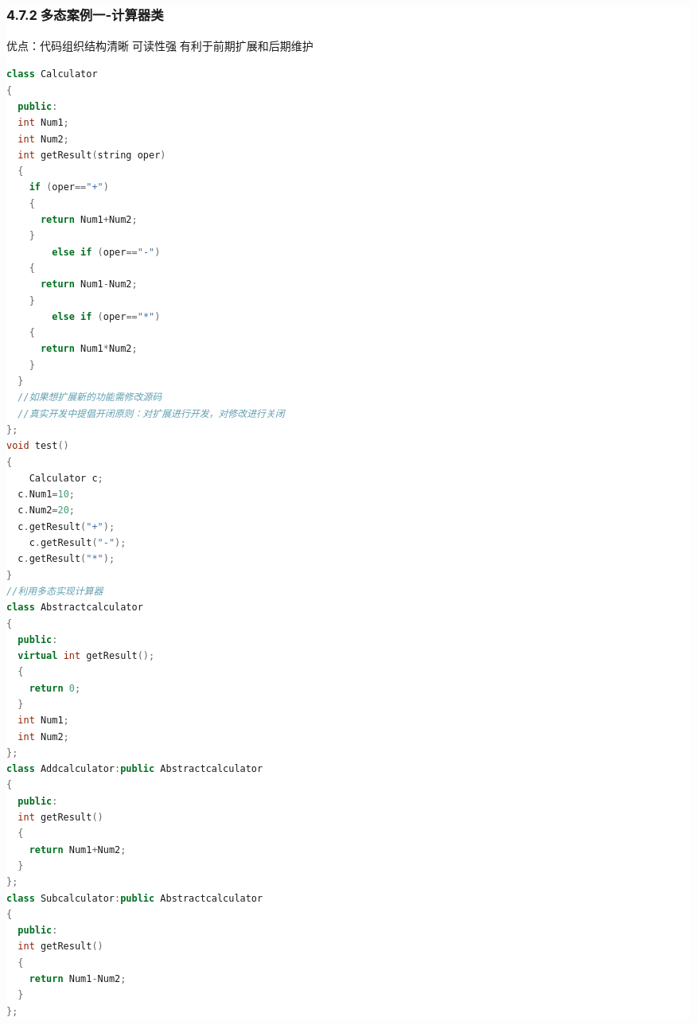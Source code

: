 ### 4.7.2 多态案例一-计算器类

优点：代码组织结构清晰	可读性强	有利于前期扩展和后期维护

```C++
class Calculator
{
  public:
  int Num1;
  int Num2;
  int getResult(string oper)
  {
    if (oper=="+")
    {
      return Num1+Num2;
    }
		else if (oper=="-")
    {
      return Num1-Num2;
    }
		else if (oper=="*")
    {
      return Num1*Num2;
    }
  }
  //如果想扩展新的功能需修改源码
  //真实开发中提倡开闭原则：对扩展进行开发，对修改进行关闭
};
void test()
{
	Calculator c;
  c.Num1=10;
  c.Num2=20;
  c.getResult("+");
	c.getResult("-");
  c.getResult("*");
}
//利用多态实现计算器
class Abstractcalculator
{
  public:
  virtual int getResult();
  {
    return 0;
  }
  int Num1;
  int Num2;
};
class Addcalculator:public Abstractcalculator
{
  public:
  int getResult()
  {
    return Num1+Num2;
  }
};
class Subcalculator:public Abstractcalculator
{
  public:
  int getResult()
  {
    return Num1-Num2;
  }
};
```